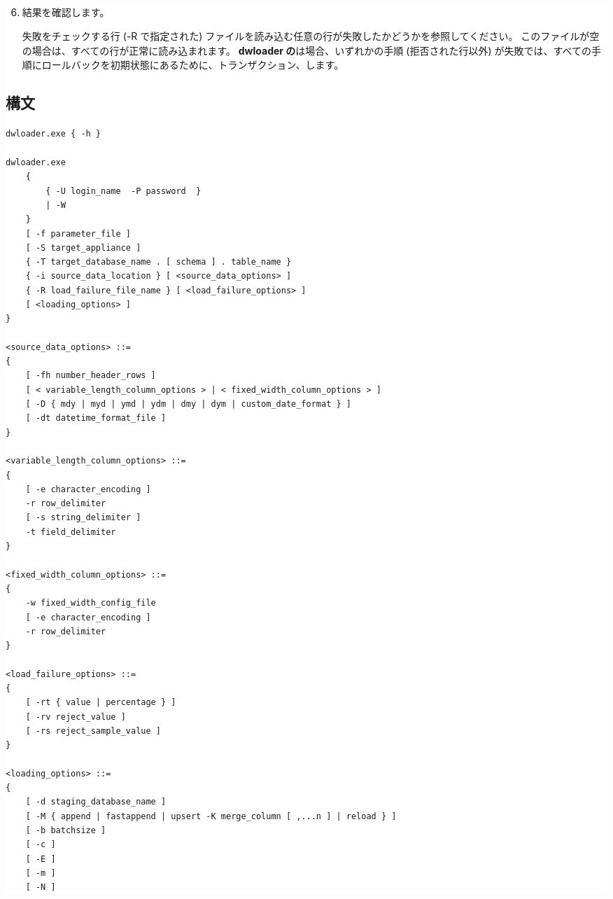 6.  結果を確認します。  
  
    失敗をチェックする行 (-R で指定された) ファイルを読み込む任意の行が失敗したかどうかを参照してください。 このファイルが空の場合は、すべての行が正常に読み込まれます。 **dwloader の**は場合、いずれかの手順 (拒否された行以外) が失敗では、すべての手順にロールバックを初期状態にあるために、トランザクション、します。  
  
  


## <a name="syntax"></a>構文  
  
```  
dwloader.exe { -h }  
  
dwloader.exe   
    {  
        { -U login_name  -P password  }  
        | -W  
    }  
    [ -f parameter_file ]  
    [ -S target_appliance ]  
    { -T target_database_name . [ schema ] . table_name }   
    { -i source_data_location } [ <source_data_options> ]  
    { -R load_failure_file_name } [ <load_failure_options> ]  
    [ <loading_options> ]  
}  
  
<source_data_options> ::=  
{  
    [ -fh number_header_rows ]  
    [ < variable_length_column_options > | < fixed_width_column_options > ]  
    [ -D { mdy | myd | ymd | ydm | dmy | dym | custom_date_format } ]  
    [ -dt datetime_format_file ]  
}  
  
<variable_length_column_options> ::=  
{  
    [ -e character_encoding ]  
    -r row_delimiter   
    [ -s string_delimiter ]  
    -t field_delimiter   
}  
  
<fixed_width_column_options> ::=  
{  
    -w fixed_width_config_file   
    [ -e character_encoding ]   
    -r row_delimiter   
}  
  
<load_failure_options> ::=  
{  
    [ -rt { value | percentage } ]  
    [ -rv reject_value ]  
    [ -rs reject_sample_value ]  
}  
  
<loading_options> ::=  
{  
    [ -d staging_database_name ]  
    [ -M { append | fastappend | upsert -K merge_column [ ,...n ] | reload } ]  
    [ -b batchsize ]   
    [ -c ]  
    [ -E ]  
    [ -m ]  
    [ -N ]  
```